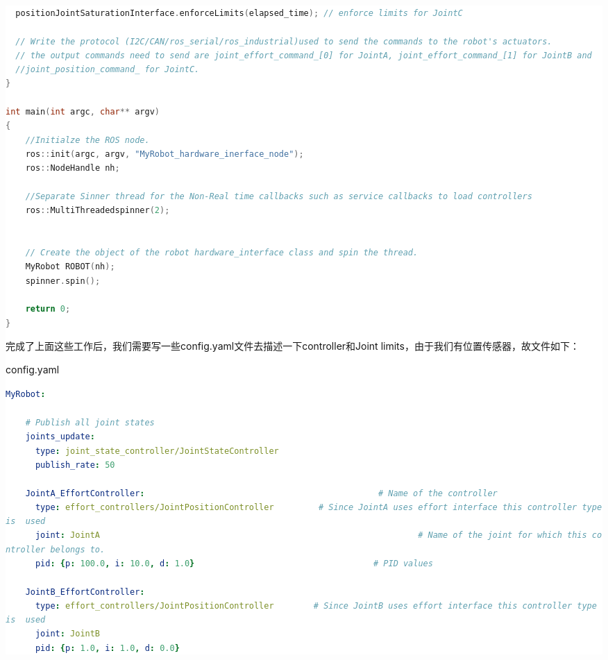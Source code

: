 ```cpp
  positionJointSaturationInterface.enforceLimits(elapsed_time); // enforce limits for JointC

  // Write the protocol (I2C/CAN/ros_serial/ros_industrial)used to send the commands to the robot's actuators.
  // the output commands need to send are joint_effort_command_[0] for JointA, joint_effort_command_[1] for JointB and 
  //joint_position_command_ for JointC.
}
​
int main(int argc, char** argv)
{
    //Initialze the ROS node.
    ros::init(argc, argv, "MyRobot_hardware_inerface_node");
    ros::NodeHandle nh;

    //Separate Sinner thread for the Non-Real time callbacks such as service callbacks to load controllers
    ros::MultiThreadedspinner(2); 


    // Create the object of the robot hardware_interface class and spin the thread. 
    MyRobot ROBOT(nh);
    spinner.spin();

    return 0;
}
```

完成了上面这些工作后，我们需要写一些config.yaml文件去描述一下controller和Joint limits，由于我们有位置传感器，故文件如下：

config.yaml

```yaml
MyRobot:

    # Publish all joint states
    joints_update:
      type: joint_state_controller/JointStateController
      publish_rate: 50

    JointA_EffortController:                                               # Name of the controller
      type: effort_controllers/JointPositionController         # Since JointA uses effort interface this controller type is  used      
      joint: JointA                                                                # Name of the joint for which this controller belongs to.
      pid: {p: 100.0, i: 10.0, d: 1.0}                                    # PID values

    JointB_EffortController:                                             
      type: effort_controllers/JointPositionController        # Since JointB uses effort interface this controller type is  used   
      joint: JointB                                                                 
      pid: {p: 1.0, i: 1.0, d: 0.0}
```
